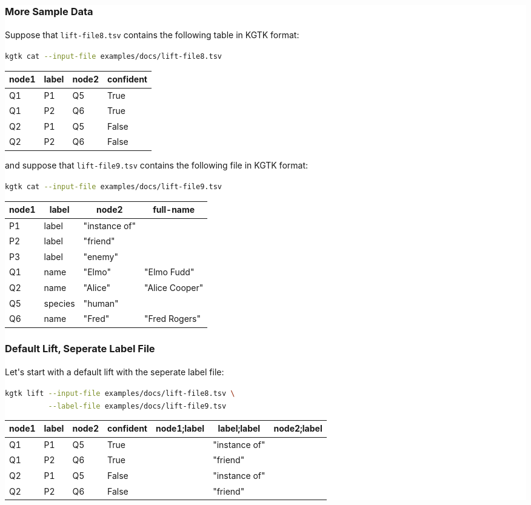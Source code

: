 ### More Sample Data

Suppose that `lift-file8.tsv` contains the following table in KGTK format:

```bash
kgtk cat --input-file examples/docs/lift-file8.tsv
```

| node1 | label | node2 | confident |
| -- | -- | -- | -- |
| Q1 | P1 | Q5 | True |
| Q1 | P2 | Q6 | True |
| Q2 | P1 | Q5 | False |
| Q2 | P2 | Q6 | False |

and suppose that `lift-file9.tsv` contains the following file in KGTK format:

```bash
kgtk cat --input-file examples/docs/lift-file9.tsv
```

| node1 | label | node2 | full-name |
| -- | -- | -- | -- |
| P1 | label | "instance of" |  |
| P2 | label | "friend" |  |
| P3 | label | "enemy" |  |
| Q1 | name | "Elmo" | "Elmo Fudd" |
| Q2 | name | "Alice" | "Alice Cooper" |
| Q5 | species | "human" |  |
| Q6 | name | "Fred" | "Fred Rogers" |

### Default Lift, Seperate Label File

Let's start with a default lift with the seperate label file:

```bash
kgtk lift --input-file examples/docs/lift-file8.tsv \
          --label-file examples/docs/lift-file9.tsv
```

| node1 | label | node2 | confident | node1;label | label;label | node2;label |
| -- | -- | -- | -- | -- | -- | -- |
| Q1 | P1 | Q5 | True |  | "instance of" |  |
| Q1 | P2 | Q6 | True |  | "friend" |  |
| Q2 | P1 | Q5 | False |  | "instance of" |  |
| Q2 | P2 | Q6 | False |  | "friend" |  |

